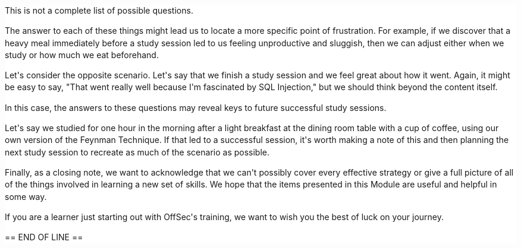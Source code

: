 This is not a complete list of possible questions.

The answer to each of these things might lead us to locate a more specific point of frustration. For example, if we discover that a heavy meal immediately before a study session led to us feeling unproductive and sluggish, then we can adjust either when we study or how much we eat beforehand.

Let's consider the opposite scenario. Let's say that we finish a study session and we feel great about how it went. Again, it might be easy to say, "That went really well because I'm fascinated by SQL Injection," but we should think beyond the content itself.

In this case, the answers to these questions may reveal keys to future successful study sessions.

Let's say we studied for one hour in the morning after a light breakfast at the dining room table with a cup of coffee, using our own version of the Feynman Technique. If that led to a successful session, it's worth making a note of this and then planning the next study session to recreate as much of the scenario as possible.

Finally, as a closing note, we want to acknowledge that we can't possibly cover every effective strategy or give a full picture of all of the things involved in learning a new set of skills. We hope that the items presented in this Module are useful and helpful in some way.

If you are a learner just starting out with OffSec's training, we want to wish you the best of luck on your journey.


== END OF LINE == 
